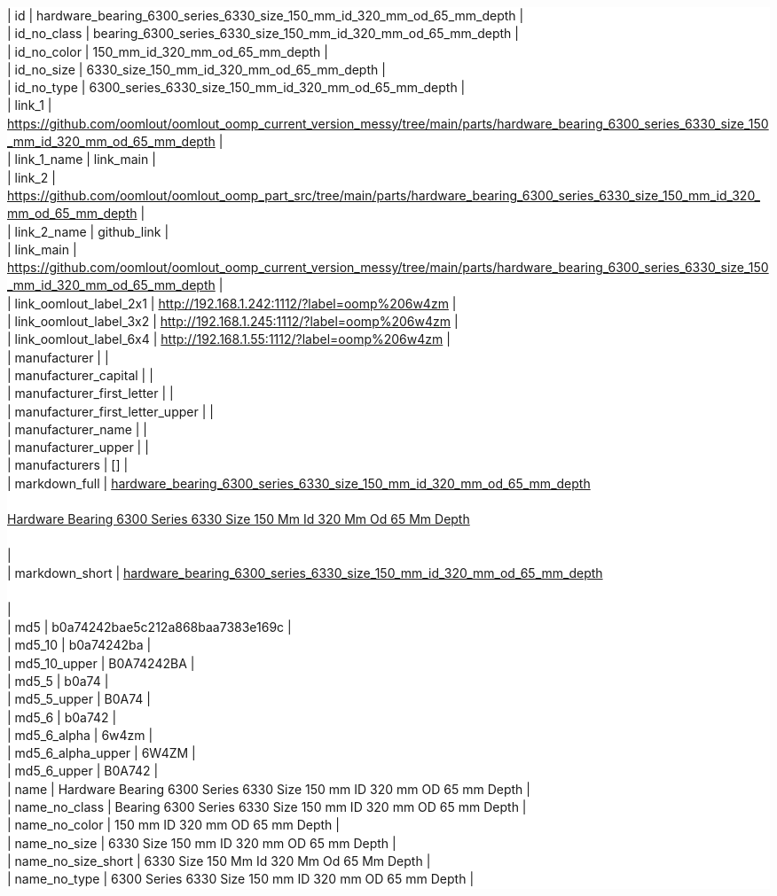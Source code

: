 | id | hardware_bearing_6300_series_6330_size_150_mm_id_320_mm_od_65_mm_depth |  
| id_no_class | bearing_6300_series_6330_size_150_mm_id_320_mm_od_65_mm_depth |  
| id_no_color | 150_mm_id_320_mm_od_65_mm_depth |  
| id_no_size | 6330_size_150_mm_id_320_mm_od_65_mm_depth |  
| id_no_type | 6300_series_6330_size_150_mm_id_320_mm_od_65_mm_depth |  
| link_1 | https://github.com/oomlout/oomlout_oomp_current_version_messy/tree/main/parts/hardware_bearing_6300_series_6330_size_150_mm_id_320_mm_od_65_mm_depth |  
| link_1_name | link_main |  
| link_2 | https://github.com/oomlout/oomlout_oomp_part_src/tree/main/parts/hardware_bearing_6300_series_6330_size_150_mm_id_320_mm_od_65_mm_depth |  
| link_2_name | github_link |  
| link_main | https://github.com/oomlout/oomlout_oomp_current_version_messy/tree/main/parts/hardware_bearing_6300_series_6330_size_150_mm_id_320_mm_od_65_mm_depth |  
| link_oomlout_label_2x1 | http://192.168.1.242:1112/?label=oomp%206w4zm |  
| link_oomlout_label_3x2 | http://192.168.1.245:1112/?label=oomp%206w4zm |  
| link_oomlout_label_6x4 | http://192.168.1.55:1112/?label=oomp%206w4zm |  
| manufacturer |  |  
| manufacturer_capital |  |  
| manufacturer_first_letter |  |  
| manufacturer_first_letter_upper |  |  
| manufacturer_name |  |  
| manufacturer_upper |  |  
| manufacturers | [] |  
| markdown_full | [hardware_bearing_6300_series_6330_size_150_mm_id_320_mm_od_65_mm_depth](https://github.com/oomlout/oomlout_oomp_current_version_messy/tree/main/parts/hardware_bearing_6300_series_6330_size_150_mm_id_320_mm_od_65_mm_depth)<br>[](https://github.com/oomlout/oomlout_oomp_current_version_messy/tree/main/parts/hardware_bearing_6300_series_6330_size_150_mm_id_320_mm_od_65_mm_depth)<br>[Hardware Bearing 6300 Series 6330 Size 150 Mm Id 320 Mm Od 65 Mm Depth](https://github.com/oomlout/oomlout_oomp_current_version_messy/tree/main/parts/hardware_bearing_6300_series_6330_size_150_mm_id_320_mm_od_65_mm_depth)<br><br> |  
| markdown_short | [hardware_bearing_6300_series_6330_size_150_mm_id_320_mm_od_65_mm_depth](https://github.com/oomlout/oomlout_oomp_current_version_messy/tree/main/parts/hardware_bearing_6300_series_6330_size_150_mm_id_320_mm_od_65_mm_depth)<br><br> |  
| md5 | b0a74242bae5c212a868baa7383e169c |  
| md5_10 | b0a74242ba |  
| md5_10_upper | B0A74242BA |  
| md5_5 | b0a74 |  
| md5_5_upper | B0A74 |  
| md5_6 | b0a742 |  
| md5_6_alpha | 6w4zm |  
| md5_6_alpha_upper | 6W4ZM |  
| md5_6_upper | B0A742 |  
| name | Hardware Bearing 6300 Series 6330 Size 150 mm ID 320 mm OD 65 mm Depth |  
| name_no_class | Bearing 6300 Series 6330 Size 150 mm ID 320 mm OD 65 mm Depth |  
| name_no_color | 150 mm ID 320 mm OD 65 mm Depth |  
| name_no_size | 6330 Size 150 mm ID 320 mm OD 65 mm Depth |  
| name_no_size_short | 6330 Size 150 Mm Id 320 Mm Od 65 Mm Depth |  
| name_no_type | 6300 Series 6330 Size 150 mm ID 320 mm OD 65 mm Depth |  